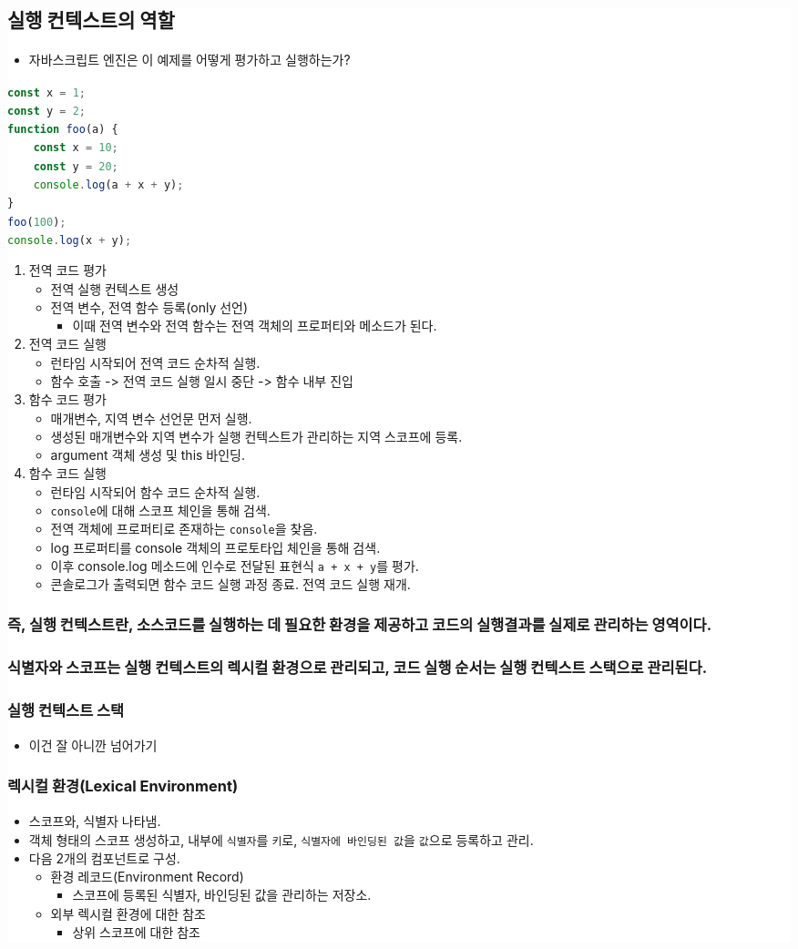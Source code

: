 ## 실행 컨텍스트의 역할

-   자바스크립트 엔진은 이 예제를 어떻게 평가하고 실행하는가?

```js
const x = 1;
const y = 2;
function foo(a) {
    const x = 10;
    const y = 20;
    console.log(a + x + y);
}
foo(100);
console.log(x + y);
```

1. 전역 코드 평가
    - 전역 실행 컨텍스트 생성
    - 전역 변수, 전역 함수 등록(only 선언)
        - 이때 전역 변수와 전역 함수는 전역 객체의 프로퍼티와 메소드가 된다.
2. 전역 코드 실행
    - 런타임 시작되어 전역 코드 순차적 실행.
    - 함수 호출 -> 전역 코드 실행 일시 중단 -> 함수 내부 진입
3. 함수 코드 평가
    - 매개변수, 지역 변수 선언문 먼저 실행.
    - 생성된 매개변수와 지역 변수가 실행 컨텍스트가 관리하는 지역 스코프에 등록.
    - argument 객체 생성 및 this 바인딩.
4. 함수 코드 실행
    - 런타임 시작되어 함수 코드 순차적 실행.
    - `console`에 대해 스코프 체인을 통해 검색.
    - 전역 객체에 프로퍼티로 존재하는 `console`을 찾음.
    - log 프로퍼티를 console 객체의 프로토타입 체인을 통해 검색.
    - 이후 console.log 메소드에 인수로 전달된 표현식 `a + x + y`를 평가.
    - 콘솔로그가 출력되면 함수 코드 실행 과정 종료. 전역 코드 실행 재개.

### 즉, 실행 컨텍스트란, 소스코드를 실행하는 데 필요한 환경을 제공하고 코드의 실행결과를 실제로 관리하는 영역이다.

### 식별자와 스코프는 실행 컨텍스트의 렉시컬 환경으로 관리되고, 코드 실행 순서는 실행 컨텍스트 스택으로 관리된다.

### 실행 컨텍스트 스택

-   이건 잘 아니깐 넘어가기

### 렉시컬 환경(Lexical Environment)

-   스코프와, 식별자 나타냄.
-   객체 형태의 스코프 생성하고, 내부에 `식별자`를 `키`로, `식별자에 바인딩된 값`을 `값`으로 등록하고 관리.
-   다음 2개의 컴포넌트로 구성.
    -   환경 레코드(Environment Record)
        -   스코프에 등록된 식별자, 바인딩된 값을 관리하는 저장소.
    -   외부 렉시컬 환경에 대한 참조
        -   상위 스코프에 대한 참조
